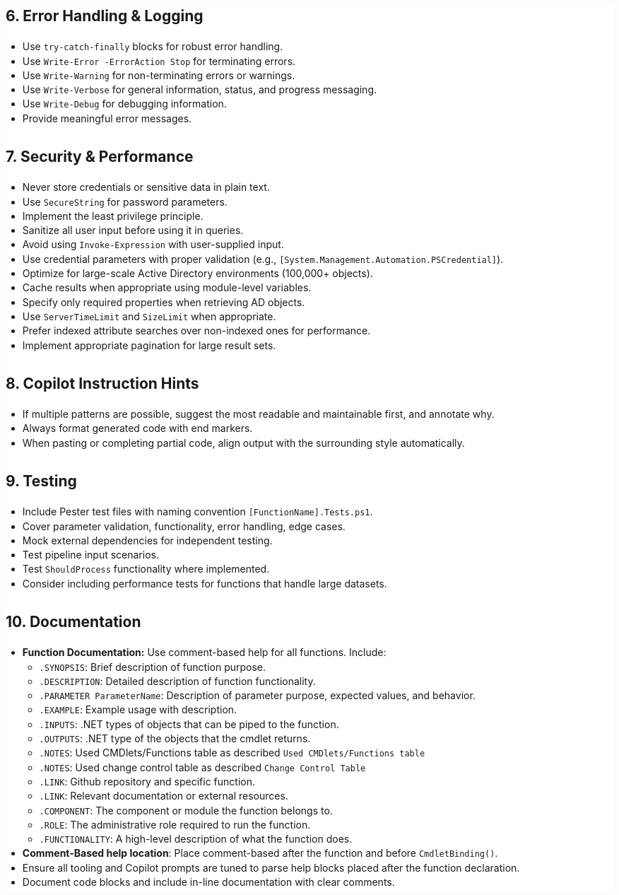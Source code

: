 ## 6. Error Handling & Logging

* Use `try-catch-finally` blocks for robust error handling.
* Use `Write-Error -ErrorAction Stop` for terminating errors.
* Use `Write-Warning` for non-terminating errors or warnings.
* Use `Write-Verbose` for general information, status, and progress messaging.
* Use `Write-Debug` for debugging information.
* Provide meaningful error messages.

## 7. Security & Performance

* Never store credentials or sensitive data in plain text.
* Use `SecureString` for password parameters.
* Implement the least privilege principle.
* Sanitize all user input before using it in queries.
* Avoid using `Invoke-Expression` with user-supplied input.
* Use credential parameters with proper validation (e.g., `[System.Management.Automation.PSCredential]`).
* Optimize for large-scale Active Directory environments (100,000+ objects).
* Cache results when appropriate using module-level variables.
* Specify only required properties when retrieving AD objects.
* Use `ServerTimeLimit` and `SizeLimit` when appropriate.
* Prefer indexed attribute searches over non-indexed ones for performance.
* Implement appropriate pagination for large result sets.

## 8. Copilot Instruction Hints

* If multiple patterns are possible, suggest the most readable and maintainable first, and annotate why.
* Always format generated code with end markers.
* When pasting or completing partial code, align output with the surrounding style automatically.

## 9. Testing

* Include Pester test files with naming convention `[FunctionName].Tests.ps1`.
* Cover parameter validation, functionality, error handling, edge cases.
* Mock external dependencies for independent testing.
* Test pipeline input scenarios.
* Test `ShouldProcess` functionality where implemented.
* Consider including performance tests for functions that handle large datasets.

## 10. Documentation

* **Function Documentation:** Use comment-based help for all functions. Include:
  * `.SYNOPSIS`: Brief description of function purpose.
  * `.DESCRIPTION`: Detailed description of function functionality.
  * `.PARAMETER ParameterName`: Description of parameter purpose, expected values, and behavior.
  * `.EXAMPLE`: Example usage with description.
  * `.INPUTS`: .NET types of objects that can be piped to the function.
  * `.OUTPUTS`: .NET type of the objects that the cmdlet returns.
  * `.NOTES`: Used CMDlets/Functions table as described `Used CMDlets/Functions table`
  * `.NOTES`: Used change control table as described `Change Control Table`
  * `.LINK`: Github repository and specific function.
  * `.LINK`: Relevant documentation or external resources.
  * `.COMPONENT`: The component or module the function belongs to.
  * `.ROLE`: The administrative role required to run the function.
  * `.FUNCTIONALITY`: A high-level description of what the function does.
* **Comment-Based help location**: Place comment-based after the function and before `CmdletBinding()`.
* Ensure all tooling and Copilot prompts are tuned to parse help blocks placed after the function declaration.
* Document code blocks and include in-line documentation with clear comments.

